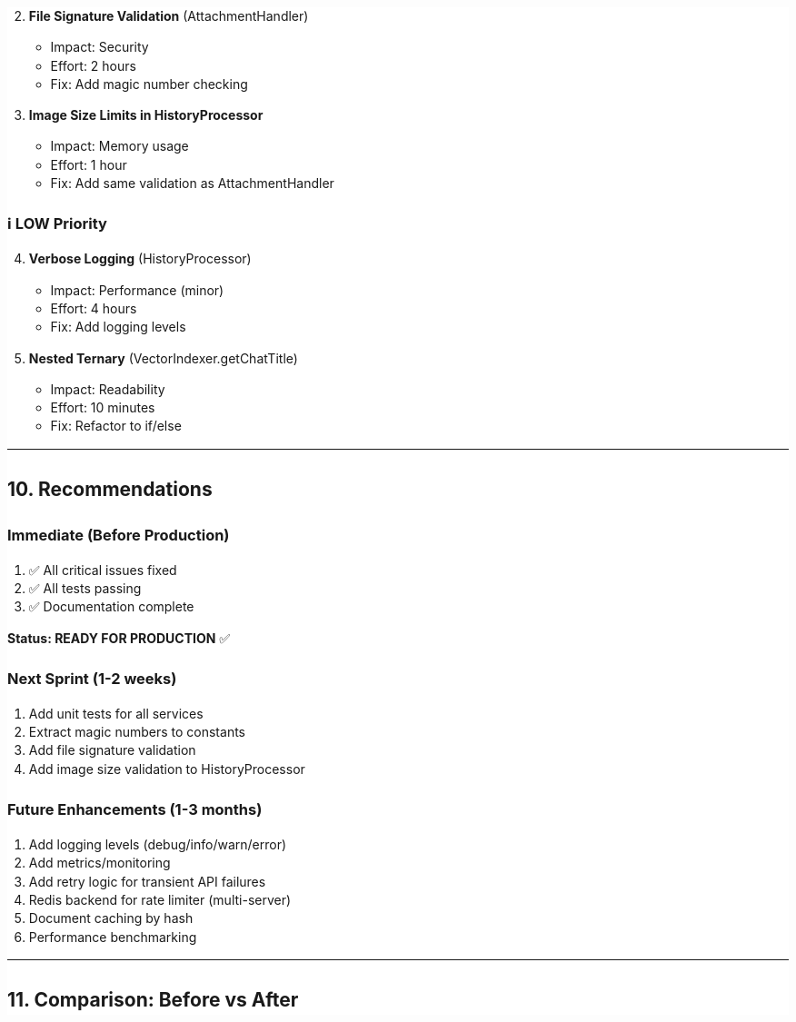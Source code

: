 2. **File Signature Validation** (AttachmentHandler)
   - Impact: Security
   - Effort: 2 hours
   - Fix: Add magic number checking

3. **Image Size Limits in HistoryProcessor**
   - Impact: Memory usage
   - Effort: 1 hour
   - Fix: Add same validation as AttachmentHandler

### ℹ️ LOW Priority

4. **Verbose Logging** (HistoryProcessor)
   - Impact: Performance (minor)
   - Effort: 4 hours
   - Fix: Add logging levels

5. **Nested Ternary** (VectorIndexer.getChatTitle)
   - Impact: Readability
   - Effort: 10 minutes
   - Fix: Refactor to if/else

---

## 10. Recommendations

### Immediate (Before Production)
1. ✅ All critical issues fixed
2. ✅ All tests passing
3. ✅ Documentation complete

**Status: READY FOR PRODUCTION** ✅

### Next Sprint (1-2 weeks)
1. Add unit tests for all services
2. Extract magic numbers to constants
3. Add file signature validation
4. Add image size validation to HistoryProcessor

### Future Enhancements (1-3 months)
1. Add logging levels (debug/info/warn/error)
2. Add metrics/monitoring
3. Add retry logic for transient API failures
4. Redis backend for rate limiter (multi-server)
5. Document caching by hash
6. Performance benchmarking

---

## 11. Comparison: Before vs After
